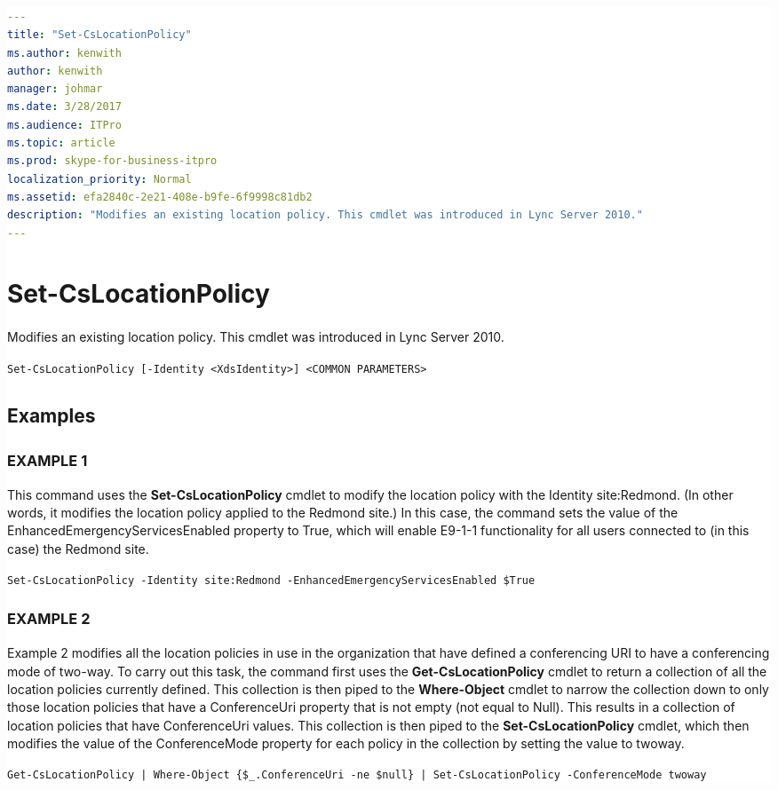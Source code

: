 ```yaml
---
title: "Set-CsLocationPolicy"
ms.author: kenwith
author: kenwith
manager: johmar
ms.date: 3/28/2017
ms.audience: ITPro
ms.topic: article
ms.prod: skype-for-business-itpro
localization_priority: Normal
ms.assetid: efa2840c-2e21-408e-b9fe-6f9998c81db2
description: "Modifies an existing location policy. This cmdlet was introduced in Lync Server 2010."
---
```


# Set-CsLocationPolicy
 
Modifies an existing location policy. This cmdlet was introduced in Lync Server 2010.
  
```
Set-CsLocationPolicy [-Identity <XdsIdentity>] <COMMON PARAMETERS>

```

## Examples

### EXAMPLE 1

This command uses the **Set-CsLocationPolicy** cmdlet to modify the location policy with the Identity site:Redmond. (In other words, it modifies the location policy applied to the Redmond site.) In this case, the command sets the value of the EnhancedEmergencyServicesEnabled property to True, which will enable E9-1-1 functionality for all users connected to (in this case) the Redmond site.
  
```
Set-CsLocationPolicy -Identity site:Redmond -EnhancedEmergencyServicesEnabled $True
```

### EXAMPLE 2

Example 2 modifies all the location policies in use in the organization that have defined a conferencing URI to have a conferencing mode of two-way. To carry out this task, the command first uses the **Get-CsLocationPolicy** cmdlet to return a collection of all the location policies currently defined. This collection is then piped to the **Where-Object** cmdlet to narrow the collection down to only those location policies that have a ConferenceUri property that is not empty (not equal to Null). This results in a collection of location policies that have ConferenceUri values. This collection is then piped to the **Set-CsLocationPolicy** cmdlet, which then modifies the value of the ConferenceMode property for each policy in the collection by setting the value to twoway.
  
```
Get-CsLocationPolicy | Where-Object {$_.ConferenceUri -ne $null} | Set-CsLocationPolicy -ConferenceMode twoway
```
